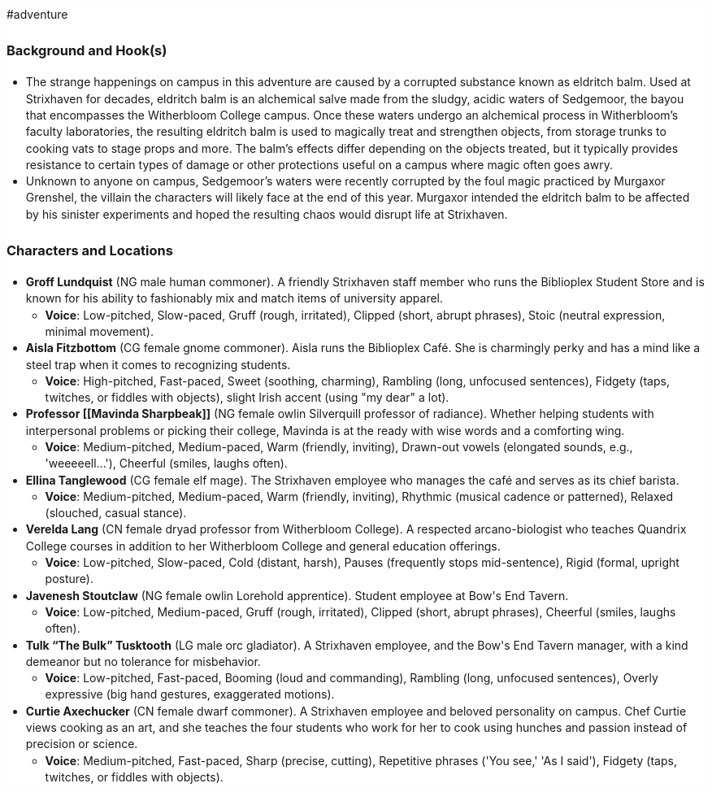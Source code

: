  #adventure 

### Background and Hook(s)

* The strange happenings on campus in this adventure are caused by a corrupted substance known as eldritch balm. Used at Strixhaven for decades, eldritch balm is an alchemical salve made from the sludgy, acidic waters of Sedgemoor, the bayou that encompasses the Witherbloom College campus. Once these waters undergo an alchemical process in Witherbloom’s faculty laboratories, the resulting eldritch balm is used to magically treat and strengthen objects, from storage trunks to cooking vats to stage props and more. The balm’s effects differ depending on the objects treated, but it typically provides resistance to certain types of damage or other protections useful on a campus where magic often goes awry.
* Unknown to anyone on campus, Sedgemoor’s waters were recently corrupted by the foul magic practiced by Murgaxor Grenshel, the villain the characters will likely face at the end of this year. Murgaxor intended the eldritch balm to be affected by his sinister experiments and hoped the resulting chaos would disrupt life at Strixhaven.

### Characters and Locations

* **Groff Lundquist** (NG male human commoner). A friendly Strixhaven staff member who runs the Biblioplex Student Store and is known for his ability to fashionably mix and match items of university apparel.
	* **Voice**: Low-pitched, Slow-paced, Gruff (rough, irritated), Clipped (short, abrupt phrases), Stoic (neutral expression, minimal movement).
* **Aisla Fitzbottom** (CG female gnome commoner). Aisla runs the Biblioplex Café. She is charmingly perky and has a mind like a steel trap when it comes to recognizing students.
	* **Voice**: High-pitched, Fast-paced, Sweet (soothing, charming), Rambling (long, unfocused sentences), Fidgety (taps, twitches, or fiddles with objects), slight Irish accent (using "my dear" a lot).
* **Professor [[Mavinda Sharpbeak]]** (NG female owlin Silverquill professor of radiance). Whether helping students with interpersonal problems or picking their college, Mavinda is at the ready with wise words and a comforting wing.
	* **Voice**: Medium-pitched, Medium-paced, Warm (friendly, inviting), Drawn-out vowels (elongated sounds, e.g., 'weeeeell...'), Cheerful (smiles, laughs often).
* **Ellina Tanglewood** (CG female elf mage). The Strixhaven employee who manages the café and serves as its chief barista.
	* **Voice**: Medium-pitched, Medium-paced, Warm (friendly, inviting), Rhythmic (musical cadence or patterned), Relaxed (slouched, casual stance).
* **Verelda Lang** (CN female dryad professor from Witherbloom College). A respected arcano-biologist who teaches Quandrix College courses in addition to her Witherbloom College and general education offerings.
	* **Voice**: Low-pitched, Slow-paced, Cold (distant, harsh), Pauses (frequently stops mid-sentence), Rigid (formal, upright posture).
* **Javenesh Stoutclaw** (NG female owlin Lorehold apprentice). Student employee at Bow's End Tavern.
	* **Voice**: Low-pitched, Medium-paced, Gruff (rough, irritated), Clipped (short, abrupt phrases), Cheerful (smiles, laughs often).
* **Tulk “The Bulk” Tusktooth** (LG male orc gladiator). A Strixhaven employee, and the Bow's End Tavern manager, with a kind demeanor but no tolerance for misbehavior.
	* **Voice**: Low-pitched, Fast-paced, Booming (loud and commanding), Rambling (long, unfocused sentences), Overly expressive (big hand gestures, exaggerated motions).
* **Curtie Axechucker** (CN female dwarf commoner). A Strixhaven employee and beloved personality on campus. Chef Curtie views cooking as an art, and she teaches the four students who work for her to cook using hunches and passion instead of precision or science.
	* **Voice**: Medium-pitched, Fast-paced, Sharp (precise, cutting), Repetitive phrases ('You see,' 'As I said'), Fidgety (taps, twitches, or fiddles with objects).
